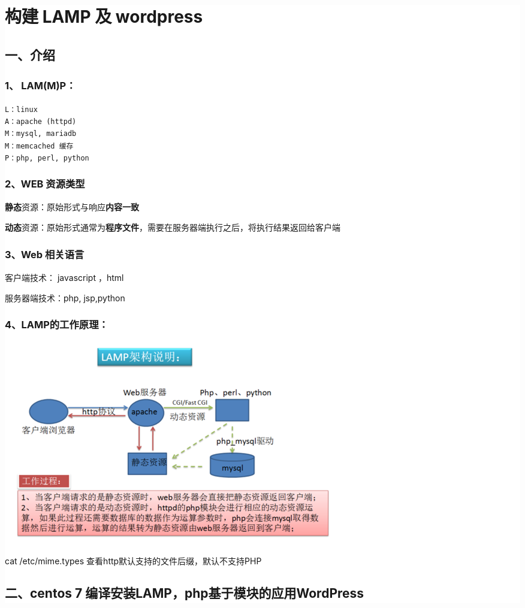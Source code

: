 # 构建 LAMP 及 wordpress

## 一、介绍

### 1、 LAM(M)P：

```
L：linux
A：apache (httpd)
M：mysql, mariadb
M：memcached 缓存
P：php, perl, python
```

### 2、WEB 资源类型

**静态**资源：原始形式与响应**内容一致**

**动态**资源：原始形式通常为**程序文件**，需要在服务器端执行之后，将执行结果返回给客户端 

### 3、Web 相关语言

客户端技术： javascript ，html

服务器端技术：php, jsp,python 

### 4、LAMP的工作原理：

![img](assets/1216496-20171030124211761-1545961447.png)

cat /etc/mime.types 查看http默认支持的文件后缀，默认不支持PHP

## 二、centos 7 编译安装LAMP，php基于模块的应用WordPress
